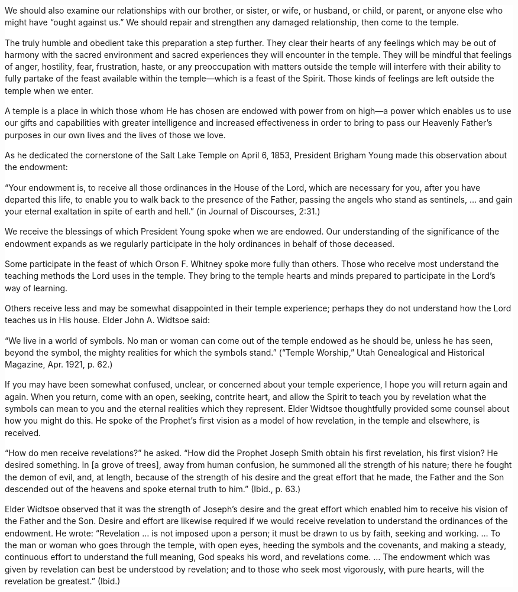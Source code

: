 We should also examine our relationships with our brother, or sister, or wife, or husband, or child, or parent, or anyone else who might have “ought against us.” We should repair and strengthen any damaged relationship, then come to the temple.

The truly humble and obedient take this preparation a step further. They clear their hearts of any feelings which may be out of harmony with the sacred environment and sacred experiences they will encounter in the temple. They will be mindful that feelings of anger, hostility, fear, frustration, haste, or any preoccupation with matters outside the temple will interfere with their ability to fully partake of the feast available within the temple—which is a feast of the Spirit. Those kinds of feelings are left outside the temple when we enter.

A temple is a place in which those whom He has chosen are endowed with power from on high—a power which enables us to use our gifts and capabilities with greater intelligence and increased effectiveness in order to bring to pass our Heavenly Father’s purposes in our own lives and the lives of those we love.

As he dedicated the cornerstone of the Salt Lake Temple on April 6, 1853, President Brigham Young made this observation about the endowment:

“Your endowment is, to receive all those ordinances in the House of the Lord, which are necessary for you, after you have departed this life, to enable you to walk back to the presence of the Father, passing the angels who stand as sentinels, … and gain your eternal exaltation in spite of earth and hell.” (in Journal of Discourses, 2:31.)

We receive the blessings of which President Young spoke when we are endowed. Our understanding of the significance of the endowment expands as we regularly participate in the holy ordinances in behalf of those deceased.

Some participate in the feast of which Orson F. Whitney spoke more fully than others. Those who receive most understand the teaching methods the Lord uses in the temple. They bring to the temple hearts and minds prepared to participate in the Lord’s way of learning.

Others receive less and may be somewhat disappointed in their temple experience; perhaps they do not understand how the Lord teaches us in His house. Elder John A. Widtsoe said:

“We live in a world of symbols. No man or woman can come out of the temple endowed as he should be, unless he has seen, beyond the symbol, the mighty realities for which the symbols stand.” (“Temple Worship,” Utah Genealogical and Historical Magazine, Apr. 1921, p. 62.)

If you may have been somewhat confused, unclear, or concerned about your temple experience, I hope you will return again and again. When you return, come with an open, seeking, contrite heart, and allow the Spirit to teach you by revelation what the symbols can mean to you and the eternal realities which they represent. Elder Widtsoe thoughtfully provided some counsel about how you might do this. He spoke of the Prophet’s first vision as a model of how revelation, in the temple and elsewhere, is received.

“How do men receive revelations?” he asked. “How did the Prophet Joseph Smith obtain his first revelation, his first vision? He desired something. In [a grove of trees], away from human confusion, he summoned all the strength of his nature; there he fought the demon of evil, and, at length, because of the strength of his desire and the great effort that he made, the Father and the Son descended out of the heavens and spoke eternal truth to him.” (Ibid., p. 63.)

Elder Widtsoe observed that it was the strength of Joseph’s desire and the great effort which enabled him to receive his vision of the Father and the Son. Desire and effort are likewise required if we would receive revelation to understand the ordinances of the endowment. He wrote: “Revelation … is not imposed upon a person; it must be drawn to us by faith, seeking and working. … To the man or woman who goes through the temple, with open eyes, heeding the symbols and the covenants, and making a steady, continuous effort to understand the full meaning, God speaks his word, and revelations come. … The endowment which was given by revelation can best be understood by revelation; and to those who seek most vigorously, with pure hearts, will the revelation be greatest.” (Ibid.)

